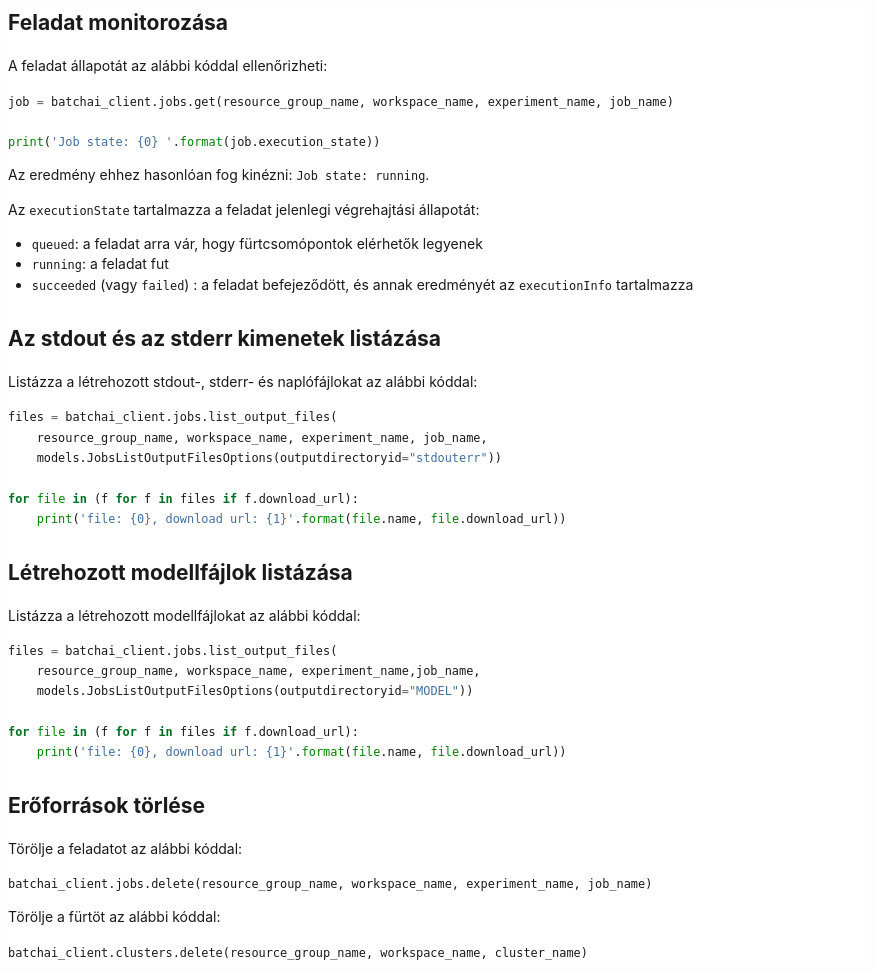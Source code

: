 ## <a name="monitor-job"></a>Feladat monitorozása

A feladat állapotát az alábbi kóddal ellenőrizheti:

```Python
job = batchai_client.jobs.get(resource_group_name, workspace_name, experiment_name, job_name)

print('Job state: {0} '.format(job.execution_state))
```

Az eredmény ehhez hasonlóan fog kinézni: `Job state: running`.

Az `executionState` tartalmazza a feladat jelenlegi végrehajtási állapotát:
* `queued`: a feladat arra vár, hogy fürtcsomópontok elérhetők legyenek
* `running`: a feladat fut
* `succeeded` (vagy `failed`) : a feladat befejeződött, és annak eredményét az `executionInfo` tartalmazza

## <a name="list-stdout-and-stderr-output"></a>Az stdout és az stderr kimenetek listázása

Listázza a létrehozott stdout-, stderr- és naplófájlokat az alábbi kóddal:

```Python
files = batchai_client.jobs.list_output_files(
    resource_group_name, workspace_name, experiment_name, job_name,
    models.JobsListOutputFilesOptions(outputdirectoryid="stdouterr"))

for file in (f for f in files if f.download_url):
    print('file: {0}, download url: {1}'.format(file.name, file.download_url))
```

## <a name="list-generated-model-files"></a>Létrehozott modellfájlok listázása
Listázza a létrehozott modellfájlokat az alábbi kóddal:
```Python
files = batchai_client.jobs.list_output_files(
    resource_group_name, workspace_name, experiment_name,job_name,
    models.JobsListOutputFilesOptions(outputdirectoryid="MODEL"))

for file in (f for f in files if f.download_url):
    print('file: {0}, download url: {1}'.format(file.name, file.download_url))
```

## <a name="delete-resources"></a>Erőforrások törlése

Törölje a feladatot az alábbi kóddal:
```Python
batchai_client.jobs.delete(resource_group_name, workspace_name, experiment_name, job_name)
```

Törölje a fürtöt az alábbi kóddal:
```Python
batchai_client.clusters.delete(resource_group_name, workspace_name, cluster_name)
```
